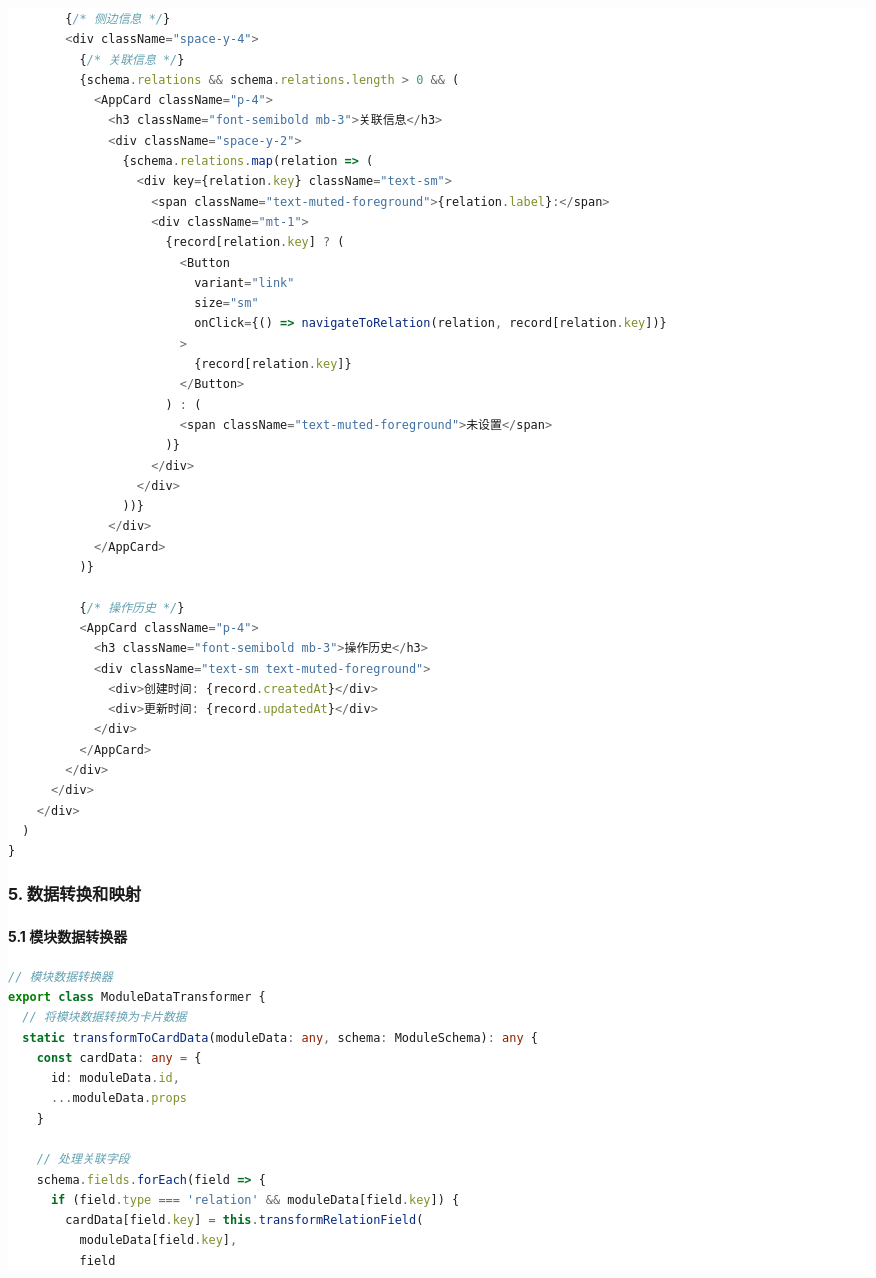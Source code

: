 ```typescript
        {/* 侧边信息 */}
        <div className="space-y-4">
          {/* 关联信息 */}
          {schema.relations && schema.relations.length > 0 && (
            <AppCard className="p-4">
              <h3 className="font-semibold mb-3">关联信息</h3>
              <div className="space-y-2">
                {schema.relations.map(relation => (
                  <div key={relation.key} className="text-sm">
                    <span className="text-muted-foreground">{relation.label}:</span>
                    <div className="mt-1">
                      {record[relation.key] ? (
                        <Button 
                          variant="link" 
                          size="sm"
                          onClick={() => navigateToRelation(relation, record[relation.key])}
                        >
                          {record[relation.key]}
                        </Button>
                      ) : (
                        <span className="text-muted-foreground">未设置</span>
                      )}
                    </div>
                  </div>
                ))}
              </div>
            </AppCard>
          )}

          {/* 操作历史 */}
          <AppCard className="p-4">
            <h3 className="font-semibold mb-3">操作历史</h3>
            <div className="text-sm text-muted-foreground">
              <div>创建时间: {record.createdAt}</div>
              <div>更新时间: {record.updatedAt}</div>
            </div>
          </AppCard>
        </div>
      </div>
    </div>
  )
}
```

### 5. 数据转换和映射

#### 5.1 模块数据转换器
```typescript
// 模块数据转换器
export class ModuleDataTransformer {
  // 将模块数据转换为卡片数据
  static transformToCardData(moduleData: any, schema: ModuleSchema): any {
    const cardData: any = {
      id: moduleData.id,
      ...moduleData.props
    }

    // 处理关联字段
    schema.fields.forEach(field => {
      if (field.type === 'relation' && moduleData[field.key]) {
        cardData[field.key] = this.transformRelationField(
          moduleData[field.key], 
          field
```